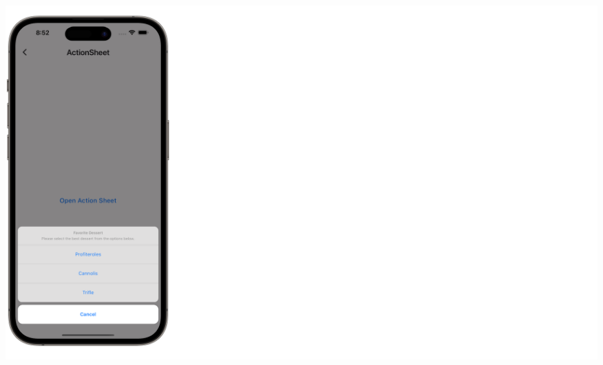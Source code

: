 <img src= "https://github.com/Zimil-Patel/adv_flutter_ch2/blob/main/snaps/2.1/2.1.5/img2.png" height = 510 width = 240>
</div>
